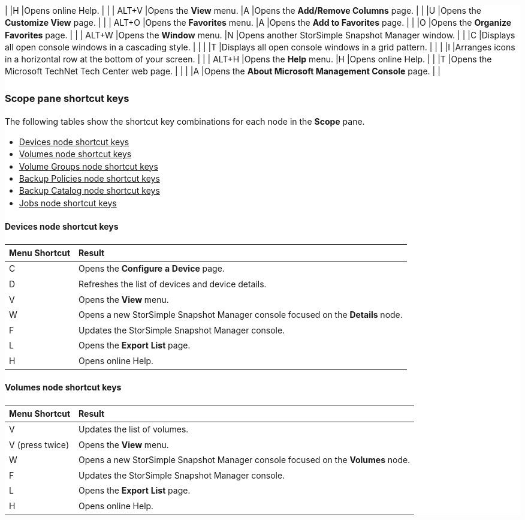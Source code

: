 |  |H |Opens online Help. | |
| ALT+V |Opens the **View** menu. |A |Opens the **Add/Remove Columns** page. |
|  |U |Opens the **Customize View** page. | |
| ALT+O |Opens the **Favorites** menu. |A |Opens the **Add to Favorites** page. |
|  |O |Opens the **Organize Favorites** page. | |
| ALT+W |Opens the **Window** menu. |N |Opens another StorSimple Snapshot Manager window. |
|  |C |Displays all open console windows in a cascading style. | |
|  |T |Displays all open console windows in a grid pattern. | |
|  |I |Arranges icons in a horizontal row at the bottom of your screen. | |
| ALT+H |Opens the **Help** menu. |H |Opens online Help. |
|  |T |Opens the Microsoft TechNet Tech Center web page. | |
|  |A |Opens the **About Microsoft Management Console** page. | |

### Scope pane shortcut keys
The following tables show the shortcut key combinations for each node in the **Scope** pane. 

* [Devices node shortcut keys](#devices-node-shortcut-keys)
* [Volumes node shortcut keys](#volumes-node-shortcut-keys)
* [Volume Groups node shortcut keys](#volume-groups-node-shortcut-keys)
* [Backup Policies node shortcut keys](#backup-policies-node-shortcut-keys)
* [Backup Catalog node shortcut keys](#backup-catalog-node-shortcut-keys)
* [Jobs node shortcut keys](#jobs-node-shortcut-keys)

#### Devices node shortcut keys
| Menu Shortcut | Result |
|:--- |:--- |
| C |Opens the **Configure a Device** page. |
| D |Refreshes the list of devices and device details. |
| V |Opens the **View** menu. |
| W |Opens a new StorSimple Snapshot Manager console focused on the **Details** node. |
| F |Updates the StorSimple Snapshot Manager console. |
| L |Opens the **Export List** page. |
| H |Opens online Help. |

#### Volumes node shortcut keys
| Menu Shortcut | Result |
|:--- |:--- |
| V |Updates the list of volumes. |
| V (press twice) |Opens the **View** menu. |
| W |Opens a new StorSimple Snapshot Manager console focused on the **Volumes** node. |
| F |Updates the StorSimple Snapshot Manager console. |
| L |Opens the **Export List** page. |
| H |Opens online Help. |
